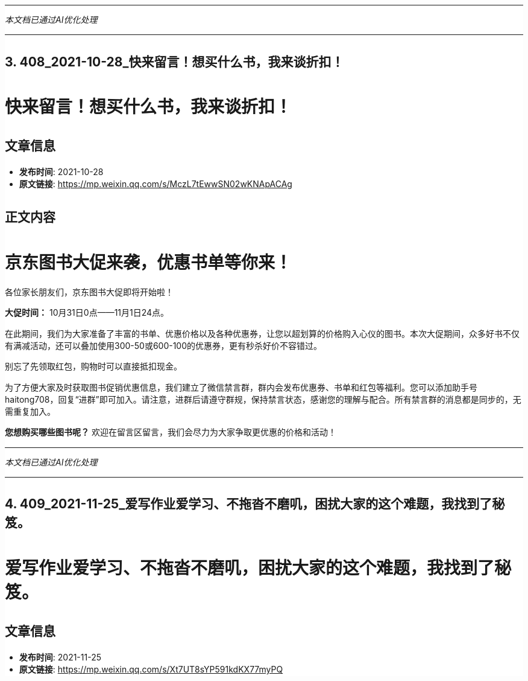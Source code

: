 
---
*本文档已通过AI优化处理*


---


## 3. 408_2021-10-28_快来留言！想买什么书，我来谈折扣！

# 快来留言！想买什么书，我来谈折扣！

## 文章信息
- **发布时间**: 2021-10-28
- **原文链接**: https://mp.weixin.qq.com/s/MczL7tEwwSN02wKNApACAg


## 正文内容

# 京东图书大促来袭，优惠书单等你来！

各位家长朋友们，京东图书大促即将开始啦！

**大促时间：** 10月31日0点——11月1日24点。

在此期间，我们为大家准备了丰富的书单、优惠价格以及各种优惠券，让您以超划算的价格购入心仪的图书。本次大促期间，众多好书不仅有满减活动，还可以叠加使用300-50或600-100的优惠券，更有秒杀好价不容错过。

别忘了先领取红包，购物时可以直接抵扣现金。

为了方便大家及时获取图书促销优惠信息，我们建立了微信禁言群，群内会发布优惠券、书单和红包等福利。您可以添加助手号haitong708，回复“进群”即可加入。请注意，进群后请遵守群规，保持禁言状态，感谢您的理解与配合。所有禁言群的消息都是同步的，无需重复加入。

**您想购买哪些图书呢？** 欢迎在留言区留言，我们会尽力为大家争取更优惠的价格和活动！


---
*本文档已通过AI优化处理*


---


## 4. 409_2021-11-25_爱写作业爱学习、不拖沓不磨叽，困扰大家的这个难题，我找到了秘笈。

# 爱写作业爱学习、不拖沓不磨叽，困扰大家的这个难题，我找到了秘笈。

## 文章信息
- **发布时间**: 2021-11-25
- **原文链接**: https://mp.weixin.qq.com/s/Xt7UT8sYP591kdKX77myPQ
